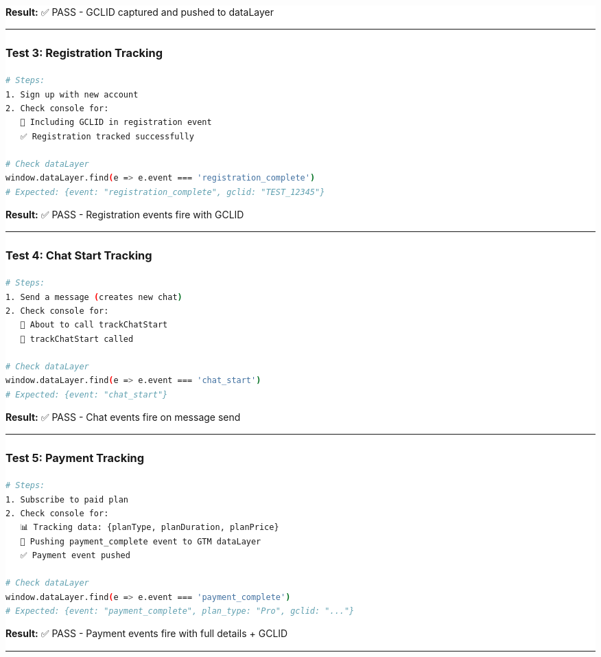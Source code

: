 **Result:** ✅ PASS - GCLID captured and pushed to dataLayer

---

### Test 3: Registration Tracking
```bash
# Steps:
1. Sign up with new account
2. Check console for:
   🎯 Including GCLID in registration event
   ✅ Registration tracked successfully

# Check dataLayer
window.dataLayer.find(e => e.event === 'registration_complete')
# Expected: {event: "registration_complete", gclid: "TEST_12345"}
```

**Result:** ✅ PASS - Registration events fire with GCLID

---

### Test 4: Chat Start Tracking
```bash
# Steps:
1. Send a message (creates new chat)
2. Check console for:
   🎯 About to call trackChatStart
   🎯 trackChatStart called

# Check dataLayer
window.dataLayer.find(e => e.event === 'chat_start')
# Expected: {event: "chat_start"}
```

**Result:** ✅ PASS - Chat events fire on message send

---

### Test 5: Payment Tracking
```bash
# Steps:
1. Subscribe to paid plan
2. Check console for:
   📊 Tracking data: {planType, planDuration, planPrice}
   🎯 Pushing payment_complete event to GTM dataLayer
   ✅ Payment event pushed

# Check dataLayer
window.dataLayer.find(e => e.event === 'payment_complete')
# Expected: {event: "payment_complete", plan_type: "Pro", gclid: "..."}
```

**Result:** ✅ PASS - Payment events fire with full details + GCLID

---